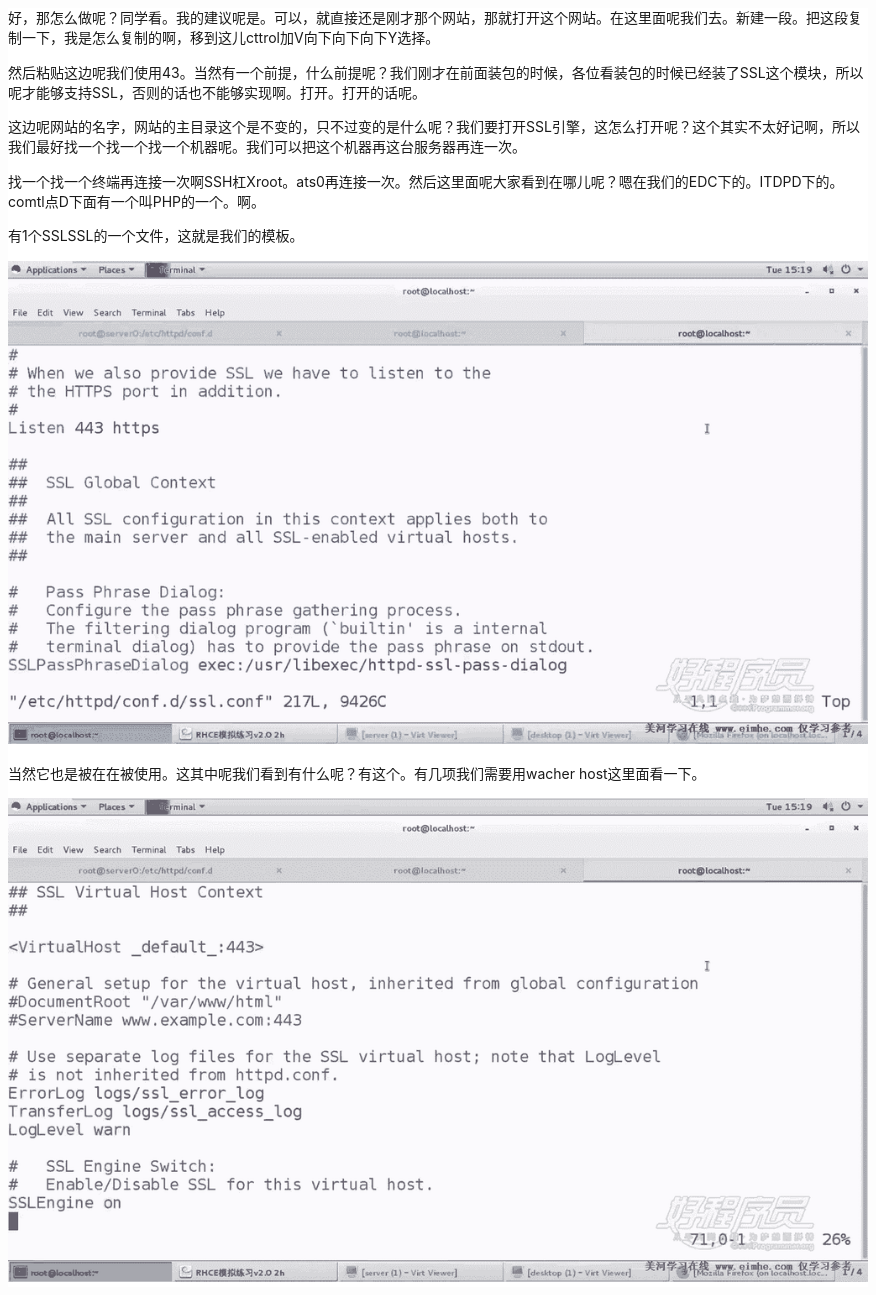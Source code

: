 好，那怎么做呢？同学看。我的建议呢是。可以，就直接还是刚才那个网站，那就打开这个网站。在这里面呢我们去。新建一段。把这段复制一下，我是怎么复制的啊，移到这儿cttrol加V向下向下向下Y选择。

然后粘贴这边呢我们使用43。当然有一个前提，什么前提呢？我们刚才在前面装包的时候，各位看装包的时候已经装了SSL这个模块，所以呢才能够支持SSL，否则的话也不能够实现啊。打开。打开的话呢。

这边呢网站的名字，网站的主目录这个是不变的，只不过变的是什么呢？我们要打开SSL引擎，这怎么打开呢？这个其实不太好记啊，所以我们最好找一个找一个找一个机器呢。我们可以把这个机器再这台服务器再连一次。

找一个找一个终端再连接一次啊SSH杠Xroot。ats0再连接一次。然后这里面呢大家看到在哪儿呢？嗯在我们的EDC下的。ITDPD下的。comtl点D下面有一个叫PHP的一个。啊。

有1个SSLSSL的一个文件，这就是我们的模板。

![](img/4f49c0e539ce2c7e9327a5be5a622213_10.png)

当然它也是被在在被使用。这其中呢我们看到有什么呢？有这个。有几项我们需要用wacher host这里面看一下。



![](img/4f49c0e539ce2c7e9327a5be5a622213_12.png)

